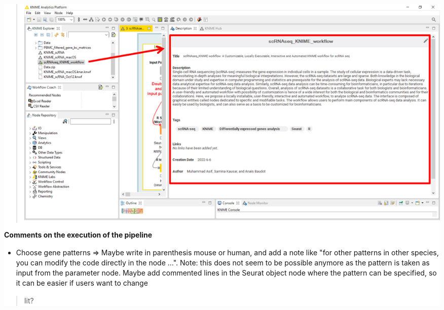 > ![](./media/image30.png)

**Comments on the execution of the pipeline**

-   Choose gene patterns =\> Maybe write in parenthesis mouse or human,
    and add a note like "for other patterns in other species, you can
    modify the code directly in the node ...". Note: this does not seem
    to be possible anymore as the pattern is taken as input from the
    parameter node. Maybe add commented lines in the Seurat object node
    where the pattern can be specified, so it can be easier if users
    want to change 

> Iit?
>